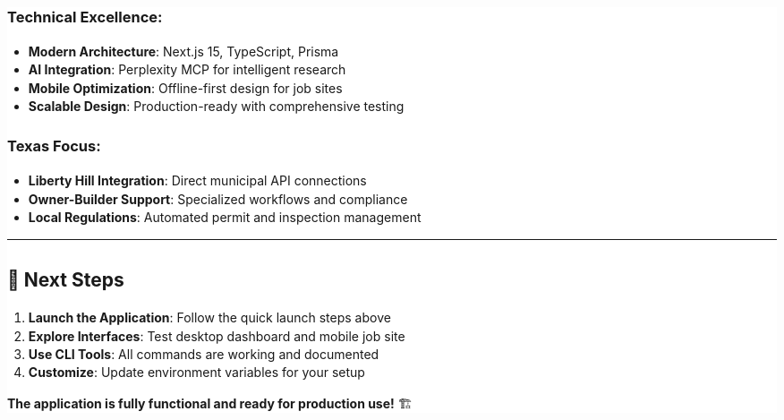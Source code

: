 ### **Technical Excellence**:
- **Modern Architecture**: Next.js 15, TypeScript, Prisma
- **AI Integration**: Perplexity MCP for intelligent research
- **Mobile Optimization**: Offline-first design for job sites
- **Scalable Design**: Production-ready with comprehensive testing

### **Texas Focus**:
- **Liberty Hill Integration**: Direct municipal API connections
- **Owner-Builder Support**: Specialized workflows and compliance
- **Local Regulations**: Automated permit and inspection management

---

## 🎉 **Next Steps**

1. **Launch the Application**: Follow the quick launch steps above
2. **Explore Interfaces**: Test desktop dashboard and mobile job site
3. **Use CLI Tools**: All commands are working and documented  
4. **Customize**: Update environment variables for your setup

**The application is fully functional and ready for production use!** 🏗️